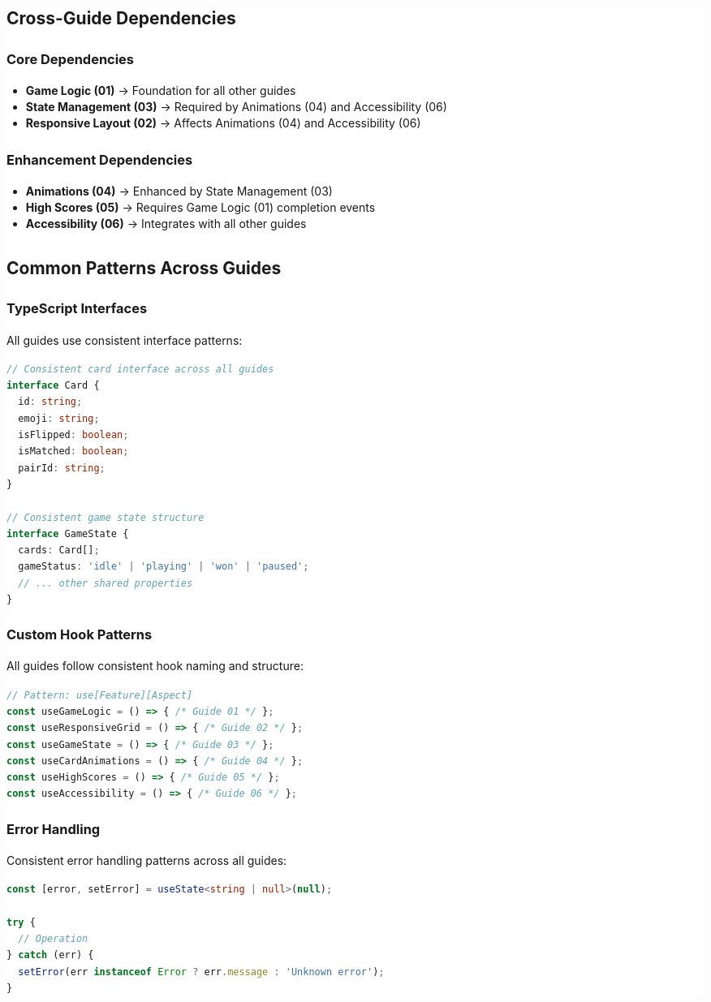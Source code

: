 ## Cross-Guide Dependencies

### Core Dependencies
- **Game Logic (01)** → Foundation for all other guides
- **State Management (03)** → Required by Animations (04) and Accessibility (06)
- **Responsive Layout (02)** → Affects Animations (04) and Accessibility (06)

### Enhancement Dependencies
- **Animations (04)** → Enhanced by State Management (03)
- **High Scores (05)** → Requires Game Logic (01) completion events
- **Accessibility (06)** → Integrates with all other guides

## Common Patterns Across Guides

### TypeScript Interfaces
All guides use consistent interface patterns:
```typescript
// Consistent card interface across all guides
interface Card {
  id: string;
  emoji: string;
  isFlipped: boolean;
  isMatched: boolean;
  pairId: string;
}

// Consistent game state structure
interface GameState {
  cards: Card[];
  gameStatus: 'idle' | 'playing' | 'won' | 'paused';
  // ... other shared properties
}
```

### Custom Hook Patterns
All guides follow consistent hook naming and structure:
```typescript
// Pattern: use[Feature][Aspect]
const useGameLogic = () => { /* Guide 01 */ };
const useResponsiveGrid = () => { /* Guide 02 */ };
const useGameState = () => { /* Guide 03 */ };
const useCardAnimations = () => { /* Guide 04 */ };
const useHighScores = () => { /* Guide 05 */ };
const useAccessibility = () => { /* Guide 06 */ };
```

### Error Handling
Consistent error handling patterns across all guides:
```typescript
const [error, setError] = useState<string | null>(null);

try {
  // Operation
} catch (err) {
  setError(err instanceof Error ? err.message : 'Unknown error');
}
```
